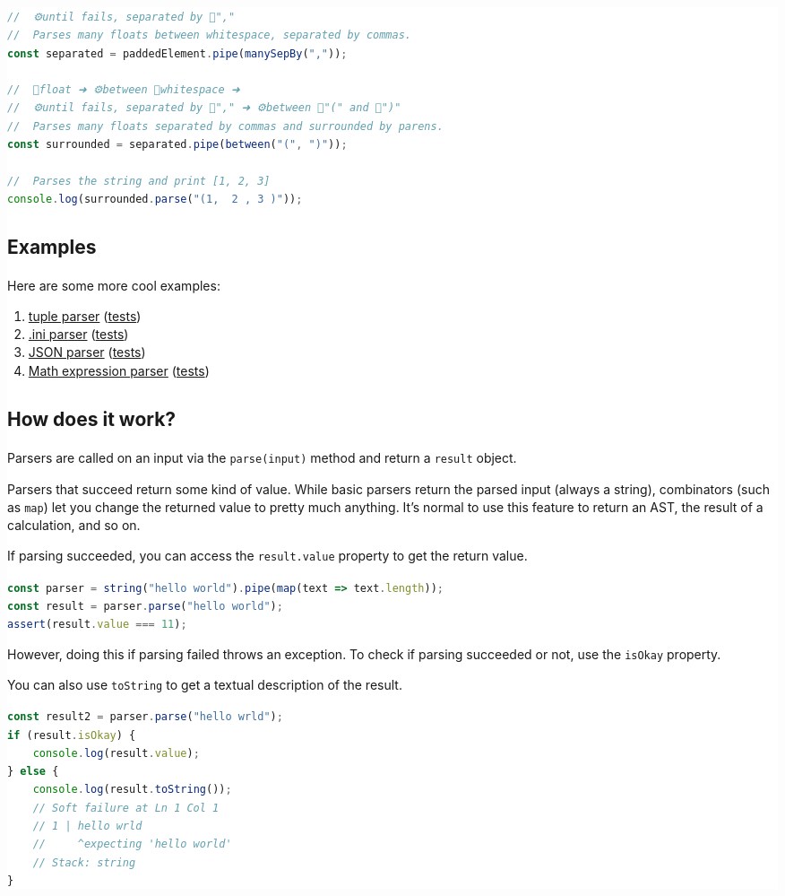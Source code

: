 ```typescript
//  ⚙️until fails, separated by 🍕","
//  Parses many floats between whitespace, separated by commas.
const separated = paddedElement.pipe(manySepBy(","));

//  🍕float ➜ ⚙️between 🍕whitespace ➜
//  ⚙️until fails, separated by 🍕"," ➜ ⚙️between 🍕"(" and 🍕")"
//  Parses many floats separated by commas and surrounded by parens.
const surrounded = separated.pipe(between("(", ")"));

//  Parses the string and print [1, 2, 3]
console.log(surrounded.parse("(1,  2 , 3 )"));
```

## Examples

Here are some more cool examples:

1. [tuple parser](./src/examples/tuple.ts) ([tests](./src/test/examples/tuple.spec.ts))
1. [.ini parser](./src/examples/ini.ts) ([tests](./src/test/examples/ini.spec.ts))
1. [JSON parser](./src/examples/json.ts) ([tests](./src/test/examples/json.spec.ts))
1. [Math expression parser](./src/examples/math.ts) ([tests](./src/test/examples/math.spec.ts))

## How does it work?

Parsers are called on an input via the `parse(input)` method and return a `result` object.

Parsers that succeed return some kind of value. While basic parsers return the parsed input (always a string), combinators (such as `map`) let you change the returned value to pretty much anything. It’s normal to use this feature to return an AST, the result of a calculation, and so on.

If parsing succeeded, you can access the `result.value` property to get the return value.

```typescript
const parser = string("hello world").pipe(map(text => text.length));
const result = parser.parse("hello world");
assert(result.value === 11);
```

However, doing this if parsing failed throws an exception. To check if parsing succeeded or not, use the `isOkay` property.

You can also use `toString` to get a textual description of the result.

```typescript
const result2 = parser.parse("hello wrld");
if (result.isOkay) {
    console.log(result.value);
} else {
    console.log(result.toString());
    // Soft failure at Ln 1 Col 1
    // 1 | hello wrld
    //     ^expecting 'hello world'
    // Stack: string
}
```
